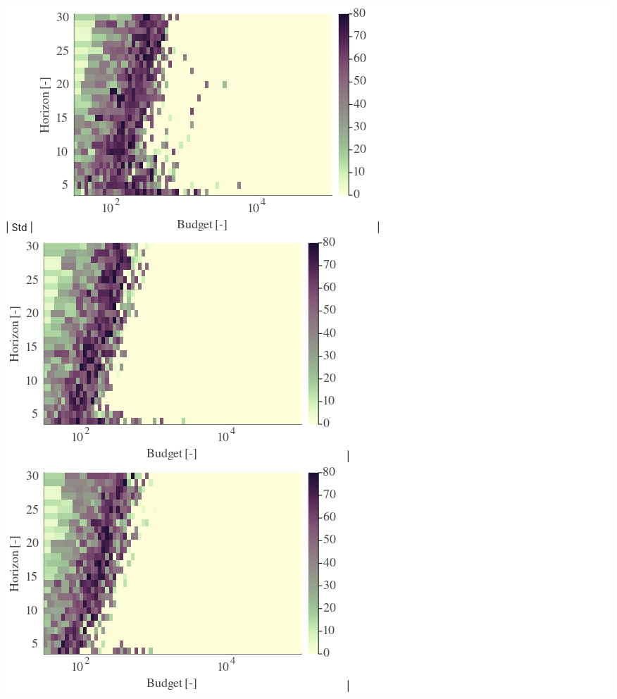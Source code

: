 | Std | ![](fig/sp_Q/std_g_0.8_cp_2.png) | ![](fig/sp_Q/std_g_0.85_cp_2.png) | ![](fig/sp_Q/std_g_0.9_cp_2.png) | 
